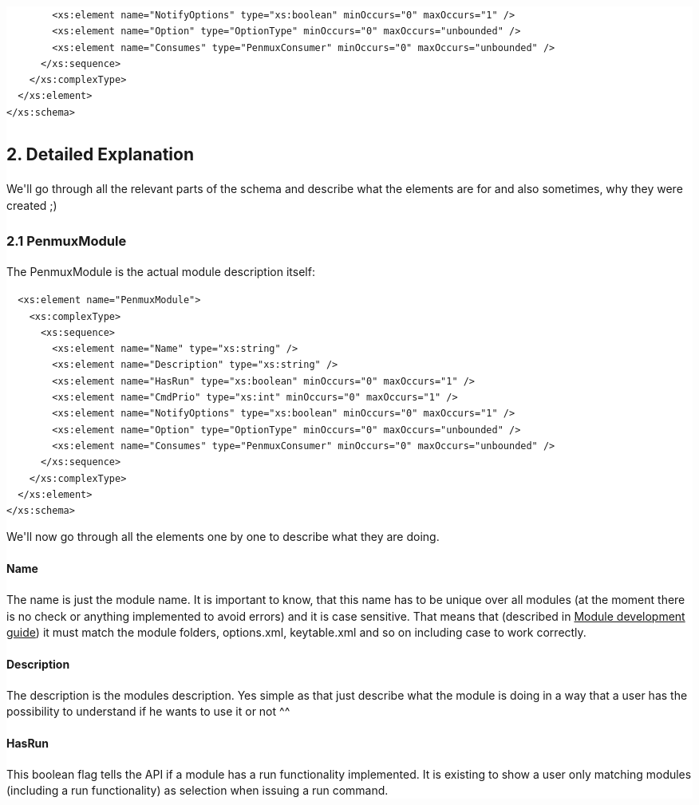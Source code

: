 ```
        <xs:element name="NotifyOptions" type="xs:boolean" minOccurs="0" maxOccurs="1" />
        <xs:element name="Option" type="OptionType" minOccurs="0" maxOccurs="unbounded" />
        <xs:element name="Consumes" type="PenmuxConsumer" minOccurs="0" maxOccurs="unbounded" />
      </xs:sequence>
    </xs:complexType>
  </xs:element>
</xs:schema>
```

## 2. Detailed Explanation

We'll go through all the relevant parts of the schema and describe what the elements are for and also sometimes, why they were created ;)

### 2.1 PenmuxModule

The PenmuxModule is the actual module description itself:
```
  <xs:element name="PenmuxModule">
    <xs:complexType>
      <xs:sequence>
        <xs:element name="Name" type="xs:string" />
        <xs:element name="Description" type="xs:string" />
        <xs:element name="HasRun" type="xs:boolean" minOccurs="0" maxOccurs="1" />
        <xs:element name="CmdPrio" type="xs:int" minOccurs="0" maxOccurs="1" />
        <xs:element name="NotifyOptions" type="xs:boolean" minOccurs="0" maxOccurs="1" />
        <xs:element name="Option" type="OptionType" minOccurs="0" maxOccurs="unbounded" />
        <xs:element name="Consumes" type="PenmuxConsumer" minOccurs="0" maxOccurs="unbounded" />
      </xs:sequence>
    </xs:complexType>
  </xs:element>
</xs:schema>
```

We'll now go through all the elements one by one to describe what they are doing.

#### Name

The name is just the module name. It is important to know, that this name has to be unique over all modules (at the moment there is no check or anything implemented to avoid errors) and it is case sensitive.
That means that (described in [Module development guide](**TODO**)) it must match the module folders, options.xml, keytable.xml and so on including case to work correctly.

#### Description

The description is the modules description. Yes simple as that just describe what the module is doing in a way that a user has the possibility to understand if he wants to use it or not ^^

#### HasRun

This boolean flag tells the API if a module has a run functionality implemented. It is existing to show a user only matching modules (including a run functionality) as selection when issuing a run command.
